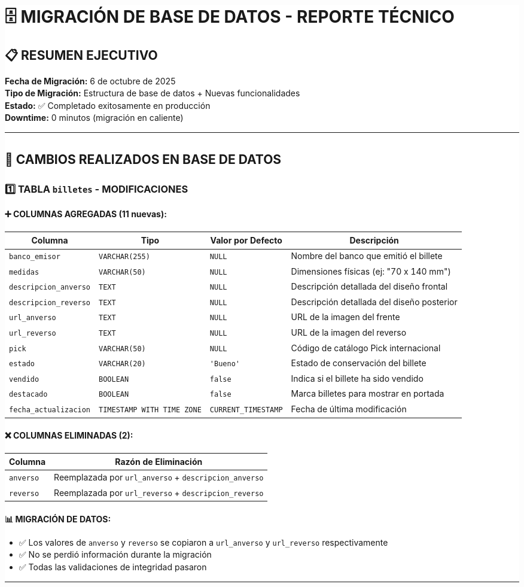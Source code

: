 # 🗄️ MIGRACIÓN DE BASE DE DATOS - REPORTE TÉCNICO

## 📋 **RESUMEN EJECUTIVO**

**Fecha de Migración:** 6 de octubre de 2025  
**Tipo de Migración:** Estructura de base de datos + Nuevas funcionalidades  
**Estado:** ✅ Completado exitosamente en producción  
**Downtime:** 0 minutos (migración en caliente)  

---

## 🔄 **CAMBIOS REALIZADOS EN BASE DE DATOS**

### 1️⃣ **TABLA `billetes` - MODIFICACIONES**

#### ➕ **COLUMNAS AGREGADAS (11 nuevas):**

| Columna | Tipo | Valor por Defecto | Descripción |
|---------|------|-------------------|-------------|
| `banco_emisor` | `VARCHAR(255)` | `NULL` | Nombre del banco que emitió el billete |
| `medidas` | `VARCHAR(50)` | `NULL` | Dimensiones físicas (ej: "70 x 140 mm") |
| `descripcion_anverso` | `TEXT` | `NULL` | Descripción detallada del diseño frontal |
| `descripcion_reverso` | `TEXT` | `NULL` | Descripción detallada del diseño posterior |
| `url_anverso` | `TEXT` | `NULL` | URL de la imagen del frente |
| `url_reverso` | `TEXT` | `NULL` | URL de la imagen del reverso |
| `pick` | `VARCHAR(50)` | `NULL` | Código de catálogo Pick internacional |
| `estado` | `VARCHAR(20)` | `'Bueno'` | Estado de conservación del billete |
| `vendido` | `BOOLEAN` | `false` | Indica si el billete ha sido vendido |
| `destacado` | `BOOLEAN` | `false` | Marca billetes para mostrar en portada |
| `fecha_actualizacion` | `TIMESTAMP WITH TIME ZONE` | `CURRENT_TIMESTAMP` | Fecha de última modificación |

#### ❌ **COLUMNAS ELIMINADAS (2):**

| Columna | Razón de Eliminación |
|---------|----------------------|
| `anverso` | Reemplazada por `url_anverso` + `descripcion_anverso` |
| `reverso` | Reemplazada por `url_reverso` + `descripcion_reverso` |

#### 📊 **MIGRACIÓN DE DATOS:**
- ✅ Los valores de `anverso` y `reverso` se copiaron a `url_anverso` y `url_reverso` respectivamente
- ✅ No se perdió información durante la migración
- ✅ Todas las validaciones de integridad pasaron

---
